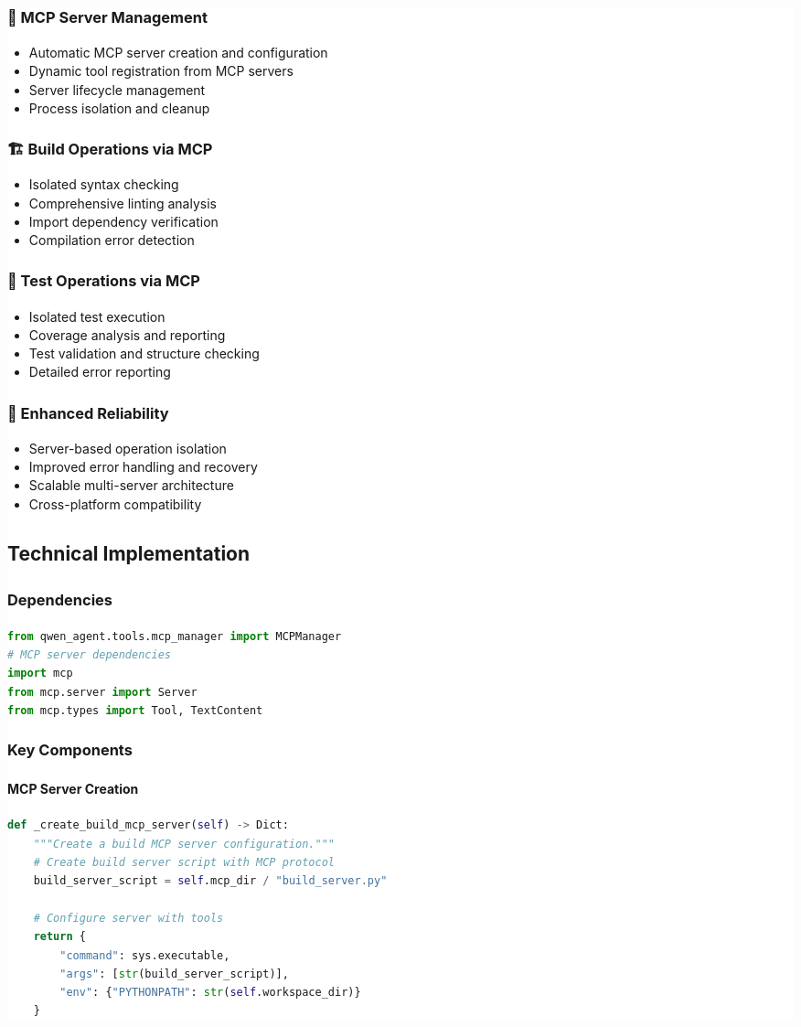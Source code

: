 ### 🔧 MCP Server Management
- Automatic MCP server creation and configuration
- Dynamic tool registration from MCP servers
- Server lifecycle management
- Process isolation and cleanup

### 🏗️ Build Operations via MCP
- Isolated syntax checking
- Comprehensive linting analysis
- Import dependency verification
- Compilation error detection

### 🧪 Test Operations via MCP
- Isolated test execution
- Coverage analysis and reporting
- Test validation and structure checking
- Detailed error reporting

### 🔄 Enhanced Reliability
- Server-based operation isolation
- Improved error handling and recovery
- Scalable multi-server architecture
- Cross-platform compatibility

## Technical Implementation

### Dependencies
```python
from qwen_agent.tools.mcp_manager import MCPManager
# MCP server dependencies
import mcp
from mcp.server import Server
from mcp.types import Tool, TextContent
```

### Key Components

#### MCP Server Creation
```python
def _create_build_mcp_server(self) -> Dict:
    """Create a build MCP server configuration."""
    # Create build server script with MCP protocol
    build_server_script = self.mcp_dir / "build_server.py"
    
    # Configure server with tools
    return {
        "command": sys.executable,
        "args": [str(build_server_script)],
        "env": {"PYTHONPATH": str(self.workspace_dir)}
    }
```
